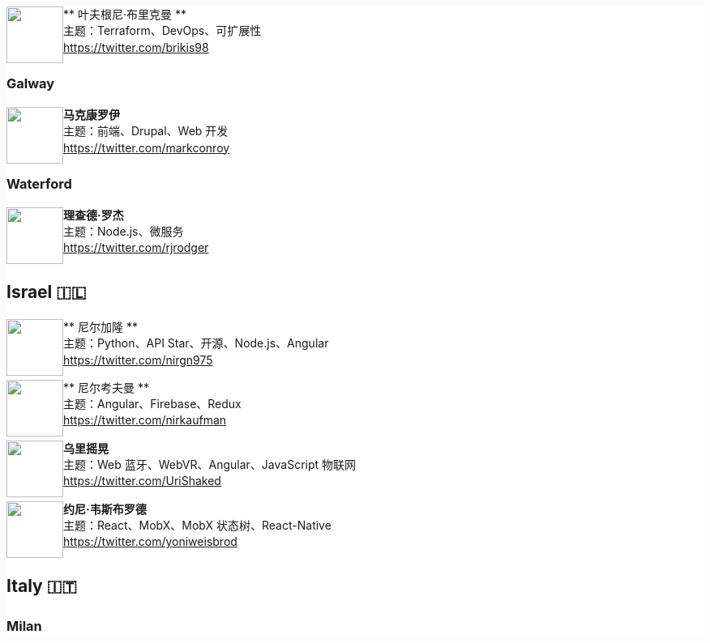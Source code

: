 <img src="https://res.cloudinary.com/dsscw65fc/image/twitter_name/brikis98" height="70px" width="70px" align="left" alt="" />

** 叶夫根尼·布里克曼 ** \
主题：Terraform、DevOps、可扩展性\
https://twitter.com/brikis98

### Galway

<img src="https://res.cloudinary.com/dsscw65fc/image/twitter_name/markconroy" height="70px" width="70px" align="left" alt="" />

**马克康罗伊**\
主题：前端、Drupal、Web 开发\
https://twitter.com/markconroy

### Waterford

<img src="https://res.cloudinary.com/dsscw65fc/image/twitter_name/rjrodger" height="70px" width="70px" align="left" alt="" />

**理查德·罗杰**\
主题：Node.js、微服务\
https://twitter.com/rjrodger

## Israel 🇮🇱

<img src="https://res.cloudinary.com/dsscw65fc/image/twitter_name/nirgn975" height="70px" width="70px" align="left" alt="" />

** 尼尔加隆 ** \
主题：Python、API Star、开源、Node.js、Angular\
https://twitter.com/nirgn975

<img src="https://res.cloudinary.com/dsscw65fc/image/twitter_name/nirkaufman" height="70px" width="70px" align="left" alt="" />

** 尼尔考夫曼 ** \
主题：Angular、Firebase、Redux\
https://twitter.com/nirkaufman

<img src="https://res.cloudinary.com/dsscw65fc/image/twitter_name/UriShaked" height="70px" width="70px" align="left" alt="" />

**乌里摇晃**\
主题：Web 蓝牙、WebVR、Angular、JavaScript 物联网\
https://twitter.com/UriShaked

<img src="https://res.cloudinary.com/dsscw65fc/image/twitter_name/yoniweisbrod" height="70px" width="70px" align="left" alt="" />

**约尼·韦斯布罗德**\
主题：React、MobX、MobX 状态树、React-Native\
https://twitter.com/yoniweisbrod

## Italy 🇮🇹

### Milan
